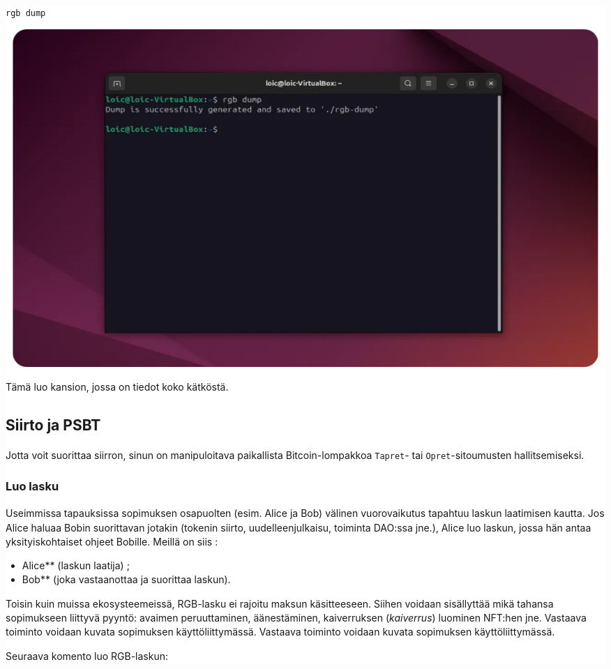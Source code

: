 ```bash
rgb dump
```

![RGB-CLI](assets/fr/10.webp)

Tämä luo kansion, jossa on tiedot koko kätköstä.

## Siirto ja PSBT

Jotta voit suorittaa siirron, sinun on manipuloitava paikallista Bitcoin-lompakkoa `Tapret`- tai `Opret`-sitoumusten hallitsemiseksi.

### Luo lasku

Useimmissa tapauksissa sopimuksen osapuolten (esim. Alice ja Bob) välinen vuorovaikutus tapahtuu laskun laatimisen kautta. Jos Alice haluaa Bobin suorittavan jotakin (tokenin siirto, uudelleenjulkaisu, toiminta DAO:ssa jne.), Alice luo laskun, jossa hän antaa yksityiskohtaiset ohjeet Bobille. Meillä on siis :


- Alice** (laskun laatija) ;
- Bob** (joka vastaanottaa ja suorittaa laskun).

Toisin kuin muissa ekosysteemeissä, RGB-lasku ei rajoitu maksun käsitteeseen. Siihen voidaan sisällyttää mikä tahansa sopimukseen liittyvä pyyntö: avaimen peruuttaminen, äänestäminen, kaiverruksen (*kaiverrus*) luominen NFT:hen jne. Vastaava toiminto voidaan kuvata sopimuksen käyttöliittymässä. Vastaava toiminto voidaan kuvata sopimuksen käyttöliittymässä.

Seuraava komento luo RGB-laskun:
